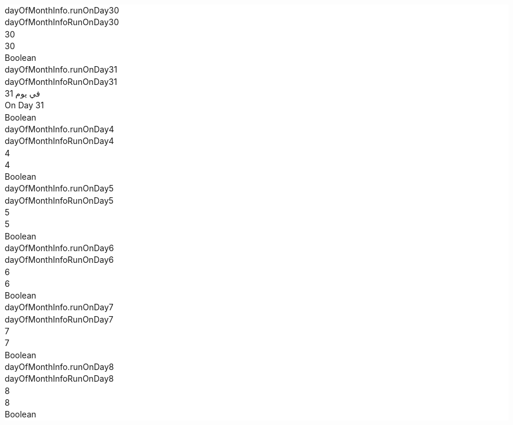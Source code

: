 </div>

<div class="row searchable" id="dayOfMonthInfo.runOnDay30">
<div class="cell" data-label="Property">dayOfMonthInfo.runOnDay30</div>
<div class="cell" data-label="Column">dayOfMonthInfoRunOnDay30</div>
<div class="cell" data-label="Arabic">30</div>
<div class="cell" data-label="English">30</div>
<div class="cell" data-label="Type">Boolean</div>

</div>

<div class="row searchable" id="dayOfMonthInfo.runOnDay31">
<div class="cell" data-label="Property">dayOfMonthInfo.runOnDay31</div>
<div class="cell" data-label="Column">dayOfMonthInfoRunOnDay31</div>
<div class="cell" data-label="Arabic">في يوم 31</div>
<div class="cell" data-label="English">On Day 31</div>
<div class="cell" data-label="Type">Boolean</div>

</div>

<div class="row searchable" id="dayOfMonthInfo.runOnDay4">
<div class="cell" data-label="Property">dayOfMonthInfo.runOnDay4</div>
<div class="cell" data-label="Column">dayOfMonthInfoRunOnDay4</div>
<div class="cell" data-label="Arabic">4</div>
<div class="cell" data-label="English">4</div>
<div class="cell" data-label="Type">Boolean</div>

</div>

<div class="row searchable" id="dayOfMonthInfo.runOnDay5">
<div class="cell" data-label="Property">dayOfMonthInfo.runOnDay5</div>
<div class="cell" data-label="Column">dayOfMonthInfoRunOnDay5</div>
<div class="cell" data-label="Arabic">5</div>
<div class="cell" data-label="English">5</div>
<div class="cell" data-label="Type">Boolean</div>

</div>

<div class="row searchable" id="dayOfMonthInfo.runOnDay6">
<div class="cell" data-label="Property">dayOfMonthInfo.runOnDay6</div>
<div class="cell" data-label="Column">dayOfMonthInfoRunOnDay6</div>
<div class="cell" data-label="Arabic">6</div>
<div class="cell" data-label="English">6</div>
<div class="cell" data-label="Type">Boolean</div>

</div>

<div class="row searchable" id="dayOfMonthInfo.runOnDay7">
<div class="cell" data-label="Property">dayOfMonthInfo.runOnDay7</div>
<div class="cell" data-label="Column">dayOfMonthInfoRunOnDay7</div>
<div class="cell" data-label="Arabic">7</div>
<div class="cell" data-label="English">7</div>
<div class="cell" data-label="Type">Boolean</div>

</div>

<div class="row searchable" id="dayOfMonthInfo.runOnDay8">
<div class="cell" data-label="Property">dayOfMonthInfo.runOnDay8</div>
<div class="cell" data-label="Column">dayOfMonthInfoRunOnDay8</div>
<div class="cell" data-label="Arabic">8</div>
<div class="cell" data-label="English">8</div>
<div class="cell" data-label="Type">Boolean</div>

